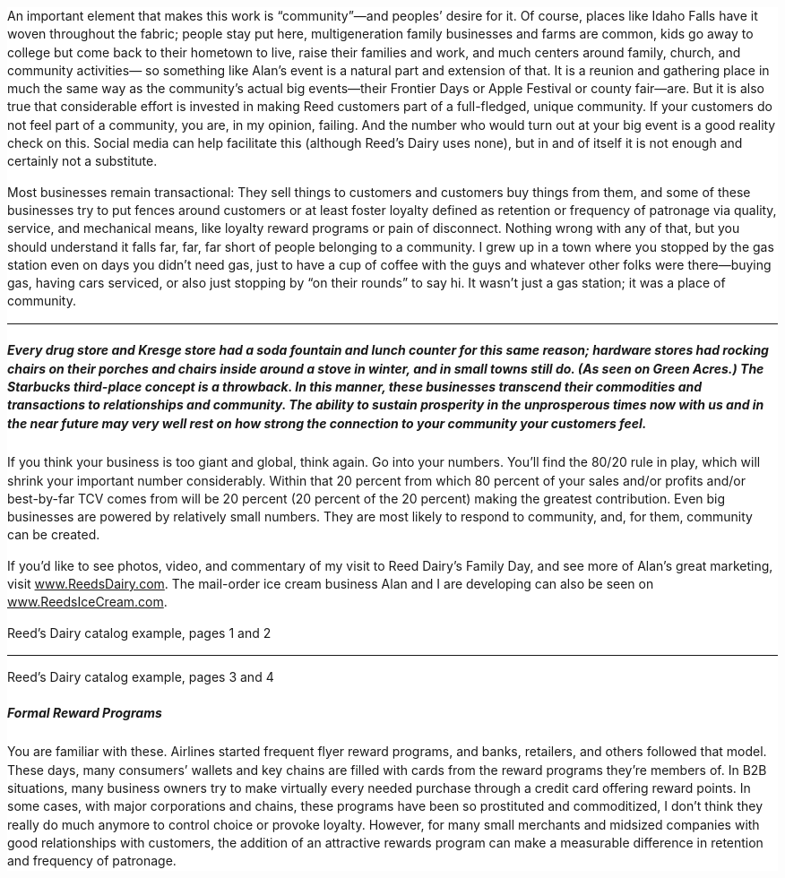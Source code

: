  An important element that makes this work is “community”—and peoples’ desire for it. Of course, places like Idaho Falls have it woven throughout the fabric; people stay put here, multigeneration family businesses and farms are common, kids go away to college but come back to their hometown to live, raise their families and work, and much centers around family, church, and community activities—
 so something like Alan’s event is a natural part and extension of that. It is a reunion and gathering place in much the same way as the community’s actual big events—their Frontier Days or Apple Festival or county fair—are. But it is also true that considerable effort is invested in making Reed customers part of a full-fledged, unique community. If your customers do not feel part of a community, you are, in my opinion, failing. And the number who would turn out at your big event is a good reality check on this. Social media can help facilitate this (although Reed’s Dairy uses none), but in and of itself it is not enough and certainly not a substitute.

 Most businesses remain transactional: They sell things to customers and customers buy things from them, and some of these businesses try to put fences around customers or at least foster loyalty defined as retention or frequency of patronage via quality, service, and mechanical means, like loyalty reward programs or pain of disconnect. Nothing wrong with any of that, but you should understand it falls far, far, far short of people belonging to a community. I grew up in a town where you stopped by the gas station even on days you didn’t need gas, just to have a cup of coffee with the guys and whatever other folks were there—buying gas, having cars serviced, or also just stopping by “on their rounds” to say hi. It wasn’t just a gas station; it was a place of community.

-----

##### Every drug store and Kresge store had a soda fountain and lunch counter for this same reason; hardware stores had rocking chairs on their porches and chairs inside around a stove in winter, and in small towns still do. (As seen on Green Acres.) The Starbucks third-place concept is a throwback. In this manner, these businesses transcend their commodities and transactions to relationships and community. The ability to sustain prosperity in the unprosperous times now with us and in the near future may very well rest on how strong the connection to your community your customers feel.

 If you think your business is too giant and global, think again. Go into your numbers. You’ll find the 80/20 rule in play, which will shrink your important number considerably. Within that 20 percent from which 80 percent of your sales and/or profits and/or best-by-far TCV comes from will be 20 percent (20 percent of the 20 percent) making the greatest contribution. Even big businesses are powered by relatively small numbers. They are most likely to respond to community, and, for them, community can be created.

 If you’d like to see photos, video, and commentary of my visit to Reed Dairy’s Family Day, and see more of Alan’s great marketing, visit www.ReedsDairy.com. The mail-order ice cream business Alan and I are developing can also be seen on www.ReedsIceCream.com.

Reed’s Dairy catalog example, pages 1 and 2

-----

Reed’s Dairy catalog example, pages 3 and 4

##### Formal Reward Programs

 You are familiar with these. Airlines started frequent flyer reward programs, and banks, retailers, and others followed that model. These days, many consumers’ wallets and key chains are filled with cards from the reward programs they’re members of. In B2B situations, many business owners try to make virtually every needed purchase through a credit card offering reward points. In some cases, with major corporations and chains, these programs have been so prostituted and commoditized, I don’t think they really do much anymore to control choice or provoke loyalty. However, for many small merchants and midsized companies with good relationships with customers, the addition of an attractive rewards program can make a measurable difference in retention and frequency of patronage.
